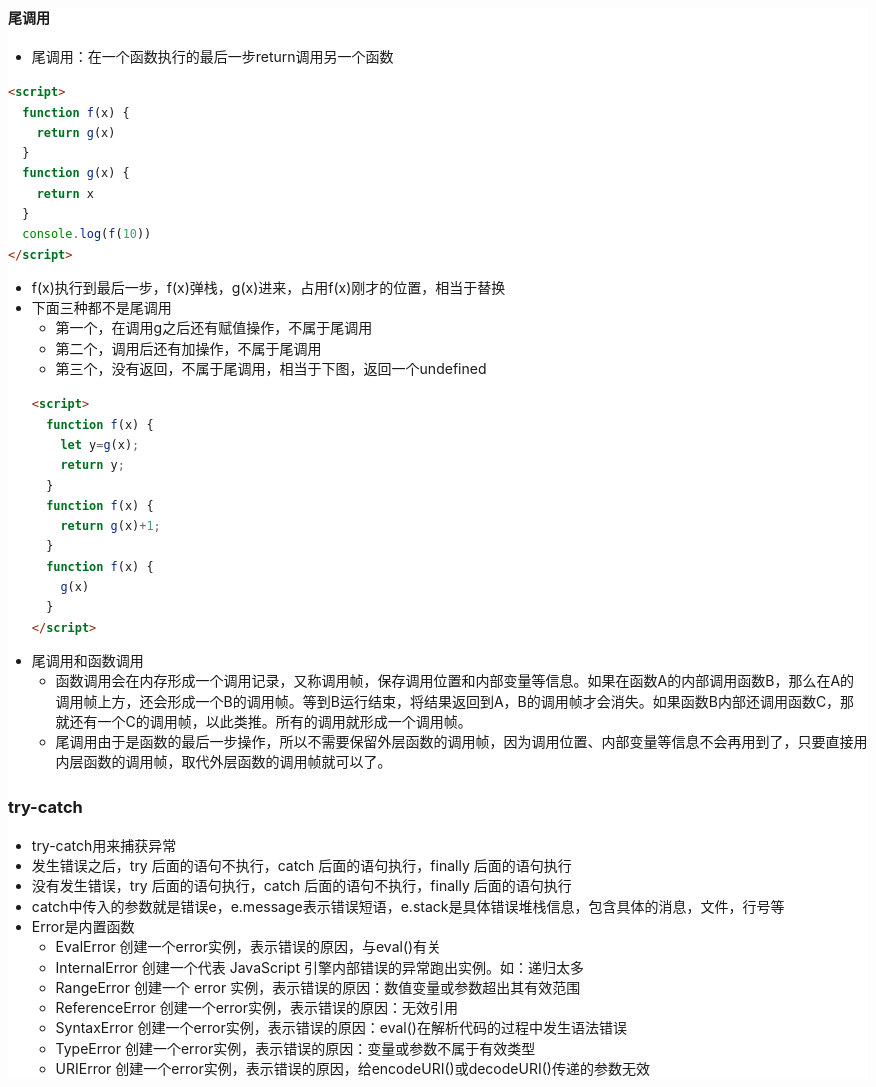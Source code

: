 #### 尾调用

+ 尾调用：在一个函数执行的最后一步return调用另一个函数
```html
<script>
  function f(x) {
    return g(x)
  }
  function g(x) {
    return x
  }
  console.log(f(10))
</script>
```
+ f(x)执行到最后一步，f(x)弹栈，g(x)进来，占用f(x)刚才的位置，相当于替换
+ 下面三种都不是尾调用
  * 第一个，在调用g之后还有赋值操作，不属于尾调用
  * 第二个，调用后还有加操作，不属于尾调用
  * 第三个，没有返回，不属于尾调用，相当于下图，返回一个undefined
  ```html
  <script>
    function f(x) {
      let y=g(x);
      return y;
    }
    function f(x) {
      return g(x)+1;
    }
    function f(x) {
      g(x)
    }
  </script>
  ```
+ 尾调用和函数调用
  * 函数调用会在内存形成一个调用记录，又称调用帧，保存调用位置和内部变量等信息。如果在函数A的内部调用函数B，那么在A的调用帧上方，还会形成一个B的调用帧。等到B运行结束，将结果返回到A，B的调用帧才会消失。如果函数B内部还调用函数C，那就还有一个C的调用帧，以此类推。所有的调用就形成一个调用帧。
  * 尾调用由于是函数的最后一步操作，所以不需要保留外层函数的调用帧，因为调用位置、内部变量等信息不会再用到了，只要直接用内层函数的调用帧，取代外层函数的调用帧就可以了。

### try-catch

+ try-catch用来捕获异常
+ 发生错误之后，try 后面的语句不执行，catch 后面的语句执行，finally 后面的语句执行
+ 没有发生错误，try 后面的语句执行，catch 后面的语句不执行，finally 后面的语句执行
+ catch中传入的参数就是错误e，e.message表示错误短语，e.stack是具体错误堆栈信息，包含具体的消息，文件，行号等
+ Error是内置函数
  * EvalError 创建一个error实例，表示错误的原因，与eval()有关
  * InternalError 创建一个代表 JavaScript 引擎内部错误的异常跑出实例。如：递归太多
  * RangeError 创建一个 error 实例，表示错误的原因：数值变量或参数超出其有效范围
  * ReferenceError 创建一个error实例，表示错误的原因：无效引用
  * SyntaxError 创建一个error实例，表示错误的原因：eval()在解析代码的过程中发生语法错误
  * TypeError 创建一个error实例，表示错误的原因：变量或参数不属于有效类型
  * URIError 创建一个error实例，表示错误的原因，给encodeURI()或decodeURI()传递的参数无效